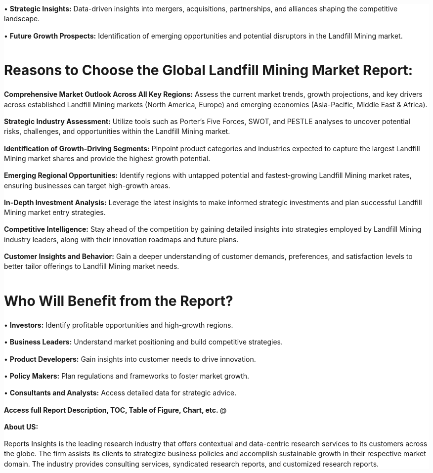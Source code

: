 • <strong>Strategic Insights:</strong> Data-driven insights into mergers, acquisitions, partnerships, and alliances shaping the competitive landscape.

• <strong>Future Growth Prospects:</strong> Identification of emerging opportunities and potential disruptors in the Landfill Mining market.

# <strong>Reasons to Choose the Global Landfill Mining Market Report:</strong>

<strong>Comprehensive Market Outlook Across All Key Regions:</strong>
Assess the current market trends, growth projections, and key drivers across established Landfill Mining markets (North America, Europe) and emerging economies (Asia-Pacific, Middle East & Africa).

<strong>Strategic Industry Assessment:</strong>
Utilize tools such as Porter’s Five Forces, SWOT, and PESTLE analyses to uncover potential risks, challenges, and opportunities within the Landfill Mining market.

<strong>Identification of Growth-Driving Segments:</strong>
Pinpoint product categories and industries expected to capture the largest Landfill Mining market shares and provide the highest growth potential.

<strong>Emerging Regional Opportunities:</strong>
Identify regions with untapped potential and fastest-growing Landfill Mining market rates, ensuring businesses can target high-growth areas.

<strong>In-Depth Investment Analysis:</strong>
Leverage the latest insights to make informed strategic investments and plan successful Landfill Mining market entry strategies.

<strong>Competitive Intelligence:</strong>
Stay ahead of the competition by gaining detailed insights into strategies employed by Landfill Mining industry leaders, along with their innovation roadmaps and future plans.

<strong>Customer Insights and Behavior:</strong>
Gain a deeper understanding of customer demands, preferences, and satisfaction levels to better tailor offerings to Landfill Mining market needs.

# <strong>Who Will Benefit from the Report?</strong>

• <strong>Investors:</strong> Identify profitable opportunities and high-growth regions.

• <strong>Business Leaders:</strong> Understand market positioning and build competitive strategies.

• <strong>Product Developers:</strong> Gain insights into customer needs to drive innovation.

• <strong>Policy Makers:</strong> Plan regulations and frameworks to foster market growth.

• <strong>Consultants and Analysts:</strong> Access detailed data for strategic advice.
</ul>
<strong>Access full Report Description, TOC, Table of Figure, Chart, etc. </strong>@  <a href= style=color:#0000ff;></a></font>

<strong><strong>About US</strong>:</strong>

Reports Insights is the leading research industry that offers contextual and data-centric research services to its customers across the globe. The firm assists its clients to strategize business policies and accomplish sustainable growth in their respective market domain. The industry provides consulting services, syndicated research reports, and customized research reports.
